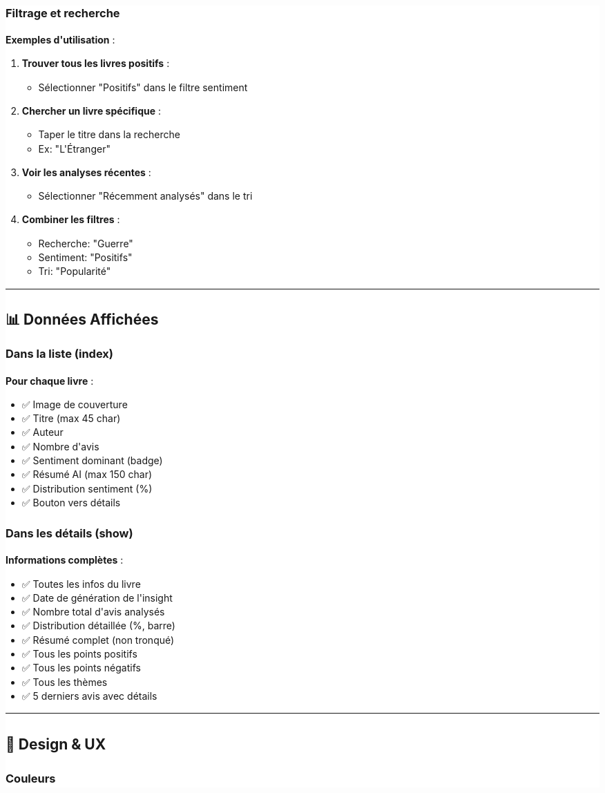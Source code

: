 ### Filtrage et recherche

**Exemples d'utilisation** :

1. **Trouver tous les livres positifs** :
   - Sélectionner "Positifs" dans le filtre sentiment
   
2. **Chercher un livre spécifique** :
   - Taper le titre dans la recherche
   - Ex: "L'Étranger"

3. **Voir les analyses récentes** :
   - Sélectionner "Récemment analysés" dans le tri

4. **Combiner les filtres** :
   - Recherche: "Guerre"
   - Sentiment: "Positifs"
   - Tri: "Popularité"

---

## 📊 Données Affichées

### Dans la liste (index)

**Pour chaque livre** :
- ✅ Image de couverture
- ✅ Titre (max 45 char)
- ✅ Auteur
- ✅ Nombre d'avis
- ✅ Sentiment dominant (badge)
- ✅ Résumé AI (max 150 char)
- ✅ Distribution sentiment (%)
- ✅ Bouton vers détails

### Dans les détails (show)

**Informations complètes** :
- ✅ Toutes les infos du livre
- ✅ Date de génération de l'insight
- ✅ Nombre total d'avis analysés
- ✅ Distribution détaillée (%, barre)
- ✅ Résumé complet (non tronqué)
- ✅ Tous les points positifs
- ✅ Tous les points négatifs
- ✅ Tous les thèmes
- ✅ 5 derniers avis avec détails

---

## 🎨 Design & UX

### Couleurs
